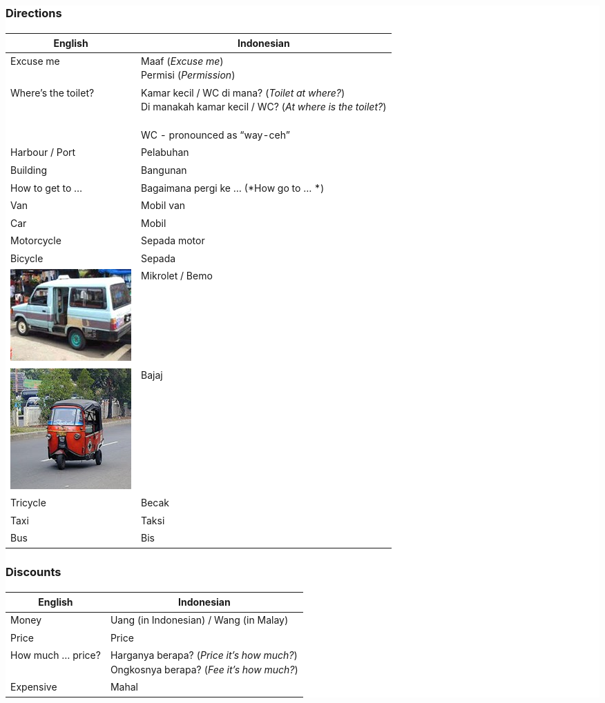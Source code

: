 
### Directions

|English|Indonesian|
|-------|----------|
|Excuse me|Maaf (*Excuse me*)<br>Permisi (*Permission*)|
|Where’s the toilet?|Kamar kecil / WC di mana? (*Toilet at where?*)<br>Di manakah kamar kecil / WC? (*At where is the toilet?*)<br><br>WC - pronounced as “way-ceh”|
|Harbour / Port|Pelabuhan|
|Building|Bangunan|
|How to get to … |Bagaimana pergi ke … (*How go to … *)|
|Van|Mobil van|
|Car|Mobil|
|Motorcycle|Sepada motor|
|Bicycle|Sepada|
|![](/images/voyages/2017-01-across-the-equator/merantauing-across-the-equator-ooi-yong-ann/bemo.jpg)|Mikrolet / Bemo|
|![](/images/voyages/2017-01-across-the-equator/merantauing-across-the-equator-ooi-yong-ann/bajaj.jpg)|Bajaj|
|Tricycle|Becak|
|Taxi|Taksi|
|Bus|Bis|

### Discounts

|English|Indonesian|
|-------|----------|
|Money|Uang (in Indonesian) / Wang (in Malay)|
|Price|Price|
|How much … price?|Harganya berapa? (*Price it’s how much?*)<br>Ongkosnya berapa? (*Fee it’s how much?*)|
|Expensive|Mahal|
